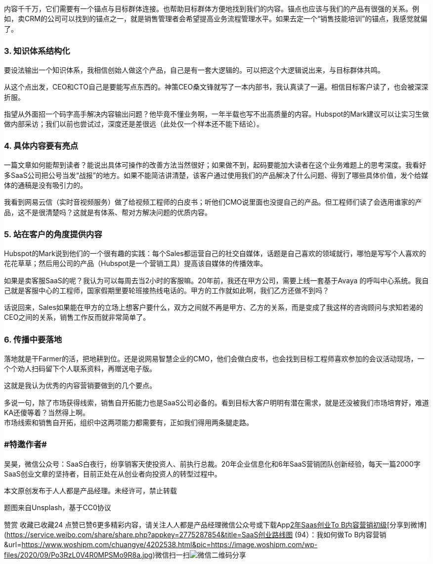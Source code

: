 内容千千万，它们需要有一个锚点与目标群体连接。也帮助目标群体方便地找到我们的内容。锚点也应该与我们的产品有很强的关系。例如，卖CRM的公司可以找到的锚点之一，就是销售管理者会希望提高业务流程管理水平。如果去定一个“销售技能培训”的锚点，我感觉就偏了。

### 3\. 知识体系结构化

要设法输出一个知识体系，我相信创始人做这个产品，自己是有一套大逻辑的。可以把这个大逻辑说出来，与目标群体共鸣。

从这个点出发，CEO和CTO自己是要能写点东西的。神策CEO桑文锋就写了一本内部书，我认真读了一遍。相信目标客户读了，也会被深深折服。

指望从外面招一个码字高手解决内容输出问题？他毕竟不懂业务啊，一年半载也写不出高质量的内容。Hubspot的Mark建议可以让实习生做做内部采访；我们以前也尝试过，深度还是差很远（此处仅一个样本还不能下结论）。

### 4\. 具体内容要有亮点

一篇文章如何能帮到读者？能说出具体可操作的改善方法当然很好；如果做不到，起码要能加大读者在这个业务难题上的思考深度。我看好多SaaS公司把公号当发“战报”的地方。如果不能简洁讲清楚，该客户通过使用我们的产品解决了什么问题、得到了哪些具体价值，发个给媒体的通稿是没有吸引力的。

我看到网易云信（实时音视频服务）做了给视频工程师的白皮书；听他们CMO说里面也没提自己的产品。但工程师们读了会选用谁家的产品，这不是很清楚吗？这就是有体系、帮对方解决问题的优质内容。

### 5\. 站在客户的角度提供内容

Hubspot的Mark说到他们的一个很有趣的实践：每个Sales都运营自己的社交自媒体，话题是自己喜欢的领域就行，哪怕是写写个人喜欢的花花草草；然后用公司的产品（Hubspot是一个营销工具）提高该自媒体的传播效率。

如果是卖客服SaaS的呢？我认为可以每周去当2小时的客服嘛。20年前，我还在甲方公司，需要上线一套基于Avaya 的呼叫中心系统。我自己就是客服中心的工程师，国家假期里要轮班接热线电话的。甲方的工作就如此啊，我们乙方还做不到吗？

话说回来，Sales如果能在甲方的立场上想客户要什么，双方之间就不再是甲方、乙方的关系，而是变成了我这样的咨询顾问与求知若渴的CEO之间的关系，销售工作反而就非常简单了。

### 6\. 传播中要落地

落地就是干Farmer的活，把地耕到位。还是说网易智慧企业的CMO，他们会做白皮书，也会找到目标工程师喜欢参加的会议活动现场，一个个劝人扫码留下个人联系资料，再赠送电子版。

这就是我认为优秀的内容营销要做到的几个要点。

多说一句，除了市场获得线索，销售自开拓能力也是SaaS公司必备的。看到目标大客户明明有潜在需求，就是还没被我们市场培育好，难道KA还傻等着？当然得上啊。  
市场线索和销售自开拓，组织中这两项能力都需要有，正如我们得用两条腿走路。

### #特邀作者#

吴昊，微信公众号：SaaS白夜行，纷享销客天使投资人、前执行总裁。20年企业信息化和6年SaaS营销团队创新经验，每天一篇2000字SaaS创业文章的坚持者，目前正处在从创业者向投资人的转型过程中。

本文原创发布于人人都是产品经理。未经许可，禁止转载

题图来自Unsplash，基于CC0协议

赞赏 收藏已收藏24 点赞已赞6更多精彩内容，请关注人人都是产品经理微信公众号或下载App[2年](https://www.woshipm.com/tag/2%e5%b9%b4)[Saas创业](https://www.woshipm.com/tag/saas%e5%88%9b%e4%b8%9a)[To B内容营销](https://www.woshipm.com/tag/to-b%e5%86%85%e5%ae%b9%e8%90%a5%e9%94%80)[初级](https://www.woshipm.com/tag/%e5%88%9d%e7%ba%a7)[分享到微博](https://service.weibo.com/share/share.php?appkey=2775287854&title=SaaS创业路线图 \(94）：我如何做To B内容营销&url=https://www.woshipm.com/chuangye/4202538.html&pic=https://image.woshipm.com/wp-files/2020/09/Po3RzL0V4R0MPSMo9R8a.jpg)微信扫一扫![微信二维码](https://api.pwmqr.com/qrcode/create/?url=https://www.woshipm.com/chuangye/4202538.html)分享